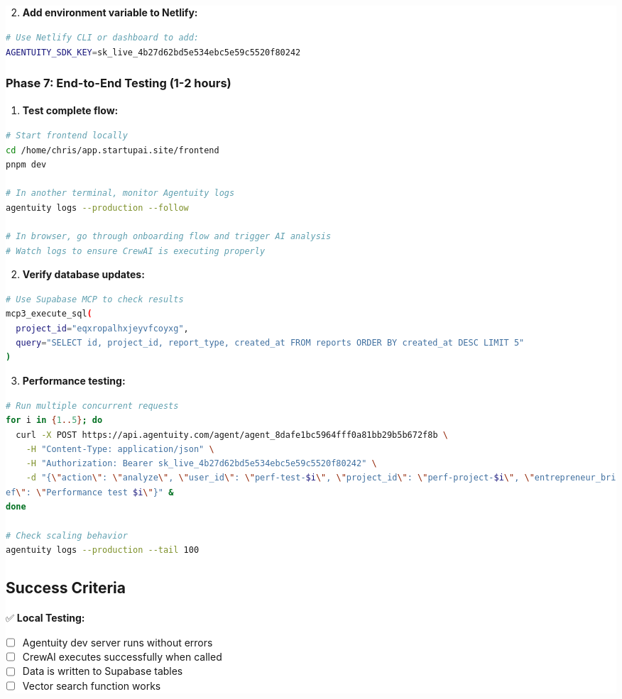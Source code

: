 2. **Add environment variable to Netlify:**
```bash
# Use Netlify CLI or dashboard to add:
AGENTUITY_SDK_KEY=sk_live_4b27d62bd5e534ebc5e59c5520f80242
```

### Phase 7: End-to-End Testing (1-2 hours)

1. **Test complete flow:**
```bash
# Start frontend locally
cd /home/chris/app.startupai.site/frontend
pnpm dev

# In another terminal, monitor Agentuity logs
agentuity logs --production --follow

# In browser, go through onboarding flow and trigger AI analysis
# Watch logs to ensure CrewAI is executing properly
```

2. **Verify database updates:**
```bash
# Use Supabase MCP to check results
mcp3_execute_sql(
  project_id="eqxropalhxjeyvfcoyxg",
  query="SELECT id, project_id, report_type, created_at FROM reports ORDER BY created_at DESC LIMIT 5"
)
```

3. **Performance testing:**
```bash
# Run multiple concurrent requests
for i in {1..5}; do
  curl -X POST https://api.agentuity.com/agent/agent_8dafe1bc5964fff0a81bb29b5b672f8b \
    -H "Content-Type: application/json" \
    -H "Authorization: Bearer sk_live_4b27d62bd5e534ebc5e59c5520f80242" \
    -d "{\"action\": \"analyze\", \"user_id\": \"perf-test-$i\", \"project_id\": \"perf-project-$i\", \"entrepreneur_brief\": \"Performance test $i\"}" &
done

# Check scaling behavior
agentuity logs --production --tail 100
```

## Success Criteria

✅ **Local Testing:**
- [ ] Agentuity dev server runs without errors
- [ ] CrewAI executes successfully when called
- [ ] Data is written to Supabase tables
- [ ] Vector search function works
